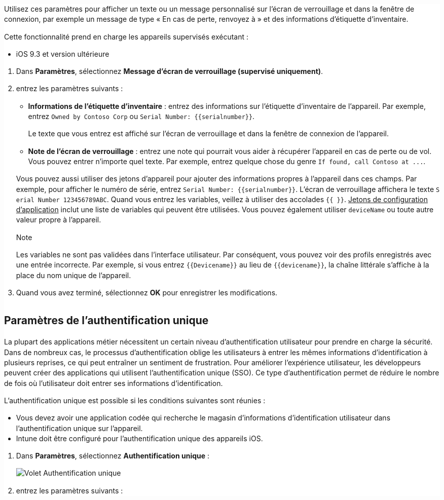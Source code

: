 Utilisez ces paramètres pour afficher un texte ou un message personnalisé sur l’écran de verrouillage et dans la fenêtre de connexion, par exemple un message de type « En cas de perte, renvoyez à » et des informations d’étiquette d’inventaire. 

Cette fonctionnalité prend en charge les appareils supervisés exécutant :

- iOS 9.3 et version ultérieure

1. Dans **Paramètres**, sélectionnez **Message d’écran de verrouillage (supervisé uniquement)**.
2. entrez les paramètres suivants :

    - **Informations de l’étiquette d’inventaire** : entrez des informations sur l’étiquette d’inventaire de l’appareil. Par exemple, entrez `Owned by Contoso Corp` ou `Serial Number: {{serialnumber}}`. 

      Le texte que vous entrez est affiché sur l’écran de verrouillage et dans la fenêtre de connexion de l’appareil.

    - **Note de l’écran de verrouillage** : entrez une note qui pourrait vous aider à récupérer l’appareil en cas de perte ou de vol. Vous pouvez entrer n’importe quel texte. Par exemple, entrez quelque chose du genre `If found, call Contoso at ...`.

    Vous pouvez aussi utiliser des jetons d’appareil pour ajouter des informations propres à l’appareil dans ces champs. Par exemple, pour afficher le numéro de série, entrez `Serial Number: {{serialnumber}}`. L’écran de verrouillage affichera le texte `Serial Number 123456789ABC`. Quand vous entrez les variables, veillez à utiliser des accolades `{{ }}`. [Jetons de configuration d’application](app-configuration-policies-use-ios.md#tokens-used-in-the-property-list) inclut une liste de variables qui peuvent être utilisées. Vous pouvez également utiliser `deviceName` ou toute autre valeur propre à l’appareil.

    > [!NOTE]
    > Les variables ne sont pas validées dans l’interface utilisateur. Par conséquent, vous pouvez voir des profils enregistrés avec une entrée incorrecte. Par exemple, si vous entrez `{{Devicename}}` au lieu de `{{devicename}}`, la chaîne littérale s’affiche à la place du nom unique de l’appareil.

3. Quand vous avez terminé, sélectionnez **OK** pour enregistrer les modifications.

## <a name="single-sign-on-settings"></a>Paramètres de l’authentification unique

La plupart des applications métier nécessitent un certain niveau d’authentification utilisateur pour prendre en charge la sécurité. Dans de nombreux cas, le processus d’authentification oblige les utilisateurs à entrer les mêmes informations d’identification à plusieurs reprises, ce qui peut entraîner un sentiment de frustration. Pour améliorer l’expérience utilisateur, les développeurs peuvent créer des applications qui utilisent l’authentification unique (SSO). Ce type d’authentification permet de réduire le nombre de fois où l’utilisateur doit entrer ses informations d’identification.

L’authentification unique est possible si les conditions suivantes sont réunies :

- Vous devez avoir une application codée qui recherche le magasin d’informations d’identification utilisateur dans l’authentification unique sur l’appareil.
- Intune doit être configuré pour l’authentification unique des appareils iOS.

1. Dans **Paramètres**, sélectionnez **Authentification unique** :

   ![Volet Authentification unique](./media/sso-blade.png)

2. entrez les paramètres suivants :
